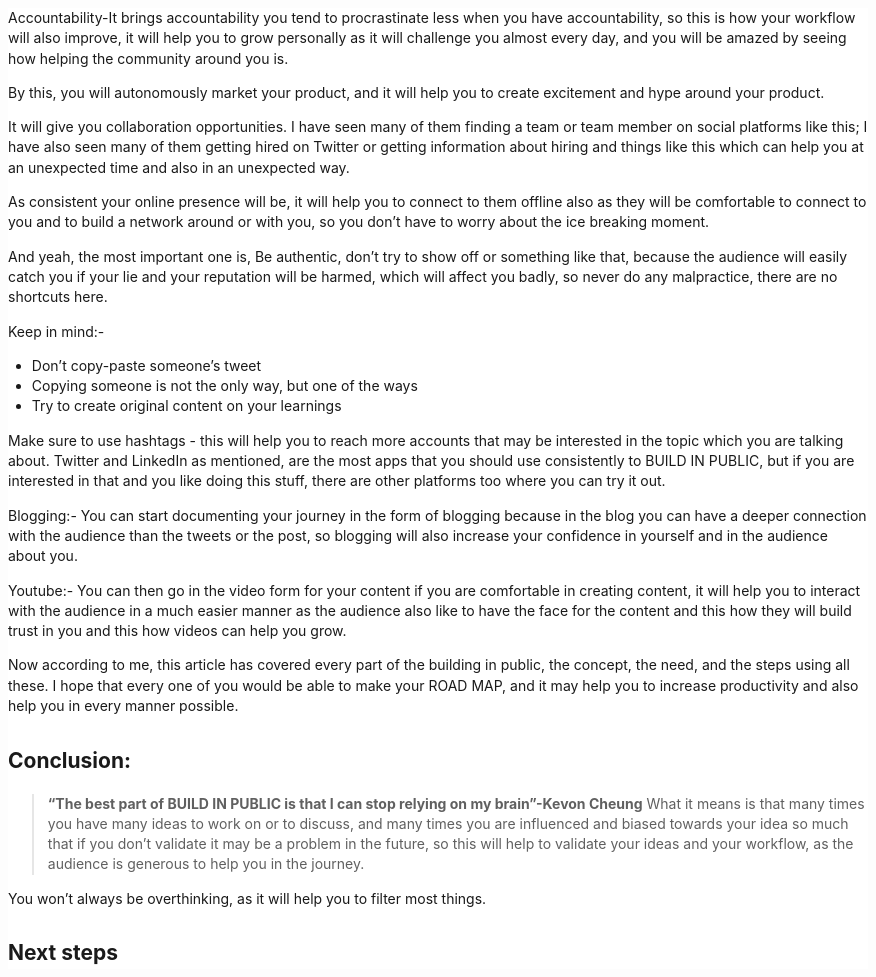 Accountability-It brings accountability you tend to procrastinate less when you have accountability, so this is how your workflow will also improve, it will help you to grow personally as it will challenge you almost every day, and you will be amazed by seeing how helping the community around you is.

By this, you will autonomously market your product, and it will help you to create excitement and hype around your product.

It will give you collaboration opportunities. I have seen many of them finding a team or team member on social platforms like this; I have also seen many of them getting hired on Twitter or getting information about hiring and things like this which can help you at an unexpected time and also in an unexpected way.

As consistent your online presence will be, it will help you to connect to them offline also as they will be comfortable to connect to you and to build a network around or with you, so you don’t have to worry about the ice breaking moment. 

And yeah, the most important one is, Be authentic, don’t try to show off or something like that, because the audience will easily catch you if your lie and your reputation will be harmed, which will affect you badly, so never do any malpractice, there are no shortcuts here.

Keep in mind:-
- Don’t copy-paste someone’s tweet
- Copying someone is not the only way, but one of the ways
- Try to create original content on your learnings


Make sure to use hashtags - this will help you to reach more accounts that may be interested in the topic which you are talking about.
Twitter and LinkedIn as mentioned, are the most apps that you should use consistently to BUILD IN PUBLIC, but if you are interested in that and you like doing this stuff, there are other platforms too where you can try it out.

Blogging:- You can start documenting your journey in the form of blogging because in the blog you can have a deeper connection with the audience than the tweets or the post, so blogging will also increase your confidence in yourself and in the audience about you.

Youtube:- You can then go in the video form for your content if you are comfortable in creating content, it will help you to interact with the audience in a much easier manner as the audience also like to have the face for the content and this how they will build trust in you and this how videos can help you grow.

Now according to me, this article has covered every part of the building in public, the concept, the need, and the steps using all these. I hope that every one of you would be able to make your ROAD MAP, and it may help you to increase productivity and also help you in every manner possible.

## Conclusion:
> **“The best part of BUILD IN PUBLIC is that I can stop relying on my brain”-Kevon Cheung**
What it means is that many times you have many ideas to work on or to discuss, and many times you are influenced and biased towards your idea so much that if you don’t validate it may be a problem in the future, so this will help to validate your ideas and your workflow, as the audience is generous to help you in the journey.

You won’t always be overthinking, as it will help you to filter most things.

## Next steps
